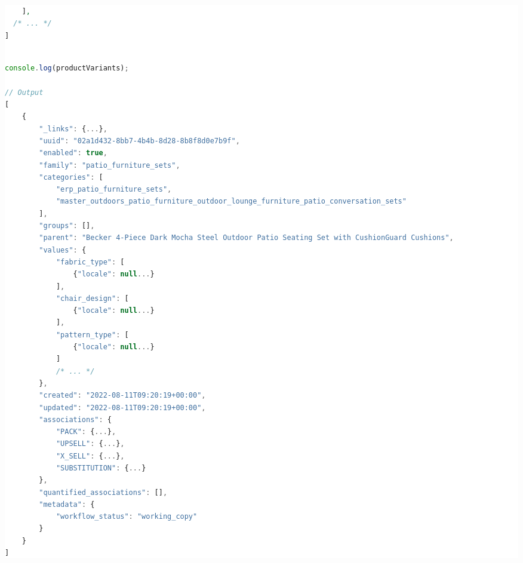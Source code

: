 ```php [activate:PHP]
    ], 
  /* ... */
]

```
```javascript [activate:NodeJS]

console.log(productVariants);

// Output
[
    {
        "_links": {...},
        "uuid": "02a1d432-8bb7-4b4b-8d28-8b8f8d0e7b9f",
        "enabled": true,
        "family": "patio_furniture_sets",
        "categories": [
            "erp_patio_furniture_sets",
            "master_outdoors_patio_furniture_outdoor_lounge_furniture_patio_conversation_sets"
        ],
        "groups": [],
        "parent": "Becker 4-Piece Dark Mocha Steel Outdoor Patio Seating Set with CushionGuard Cushions",
        "values": {
            "fabric_type": [
                {"locale": null...}
            ],
            "chair_design": [
                {"locale": null...}
            ],
            "pattern_type": [
                {"locale": null...}
            ]
            /* ... */
        },
        "created": "2022-08-11T09:20:19+00:00",
        "updated": "2022-08-11T09:20:19+00:00",
        "associations": {
            "PACK": {...},
            "UPSELL": {...},
            "X_SELL": {...},
            "SUBSTITUTION": {...}
        },
        "quantified_associations": [],
        "metadata": {
            "workflow_status": "working_copy"
        }
    }
]

```
